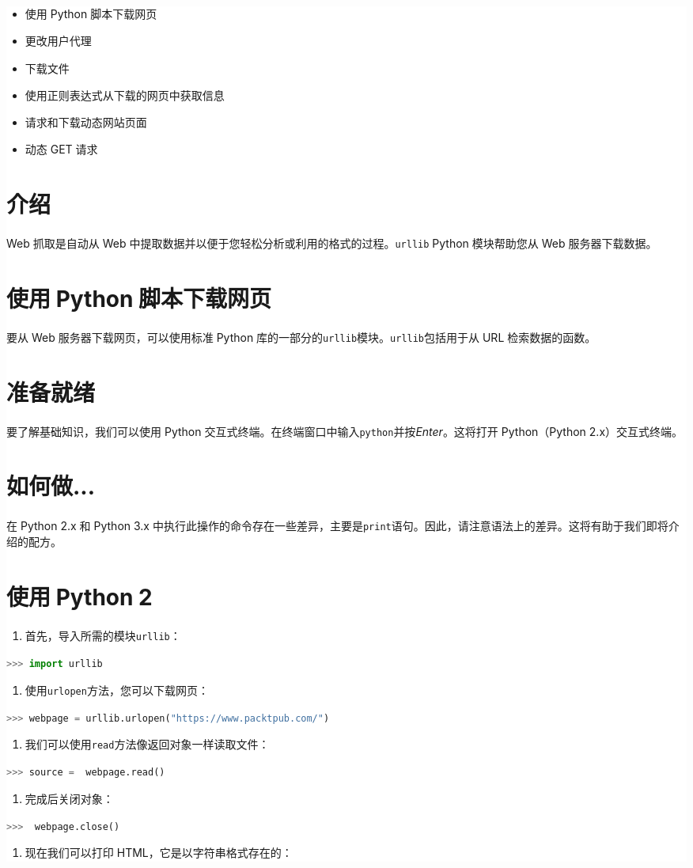 +   使用 Python 脚本下载网页

+   更改用户代理

+   下载文件

+   使用正则表达式从下载的网页中获取信息

+   请求和下载动态网站页面

+   动态 GET 请求

# 介绍

Web 抓取是自动从 Web 中提取数据并以便于您轻松分析或利用的格式的过程。`urllib` Python 模块帮助您从 Web 服务器下载数据。

# 使用 Python 脚本下载网页

要从 Web 服务器下载网页，可以使用标准 Python 库的一部分的`urllib`模块。`urllib`包括用于从 URL 检索数据的函数。

# 准备就绪

要了解基础知识，我们可以使用 Python 交互式终端。在终端窗口中输入`python`并按*Enter*。这将打开 Python（Python 2.x）交互式终端。

# 如何做...

在 Python 2.x 和 Python 3.x 中执行此操作的命令存在一些差异，主要是`print`语句。因此，请注意语法上的差异。这将有助于我们即将介绍的配方。

# 使用 Python 2

1.  首先，导入所需的模块`urllib`：

```py
>>> import urllib  
```

1.  使用`urlopen`方法，您可以下载网页：

```py
>>> webpage = urllib.urlopen("https://www.packtpub.com/")  
```

1.  我们可以使用`read`方法像返回对象一样读取文件：

```py
>>> source =  webpage.read()  
```

1.  完成后关闭对象：

```py
>>>  webpage.close()  
```

1.  现在我们可以打印 HTML，它是以字符串格式存在的：

